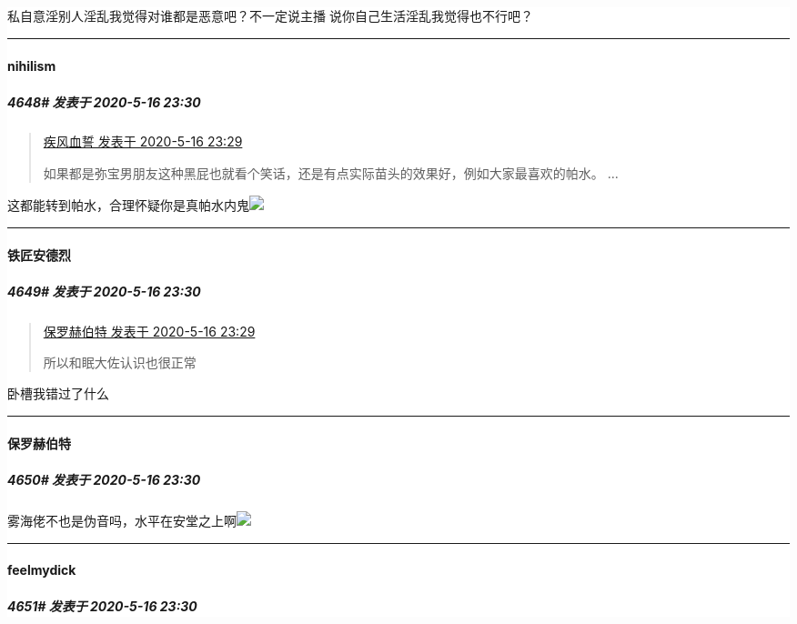 


私自意淫别人淫乱我觉得对谁都是恶意吧？不一定说主播 说你自己生活淫乱我觉得也不行吧？







-----

####  nihilism  
##### 4648#       发表于 2020-5-16 23:30



<blockquote><a href="httphttps://bbs.saraba1st.com/2b/forum.php?mod=redirect&amp;goto=findpost&amp;pid=47446131&amp;ptid=1934528" target="_blank">疾风血誓 发表于 2020-5-16 23:29</a>

如果都是弥宝男朋友这种黑屁也就看个笑话，还是有点实际苗头的效果好，例如大家最喜欢的帕水。 ...</blockquote>
这都能转到帕水，合理怀疑你是真帕水内鬼<img src="https://static.saraba1st.com/image/smiley/face2017/136.png" referrerpolicy="no-referrer">







-----

####  铁匠安德烈  
##### 4649#       发表于 2020-5-16 23:30



<blockquote><a href="httphttps://bbs.saraba1st.com/2b/forum.php?mod=redirect&amp;goto=findpost&amp;pid=47446139&amp;ptid=1934528" target="_blank">保罗赫伯特 发表于 2020-5-16 23:29</a>

所以和眠大佐认识也很正常</blockquote>
卧槽我错过了什么







-----

####  保罗赫伯特  
##### 4650#       发表于 2020-5-16 23:30




雾海佬不也是伪音吗，水平在安堂之上啊<img src="https://static.saraba1st.com/image/smiley/face2017/033.png" referrerpolicy="no-referrer">







-----

####  feelmydick  
##### 4651#       发表于 2020-5-16 23:30
